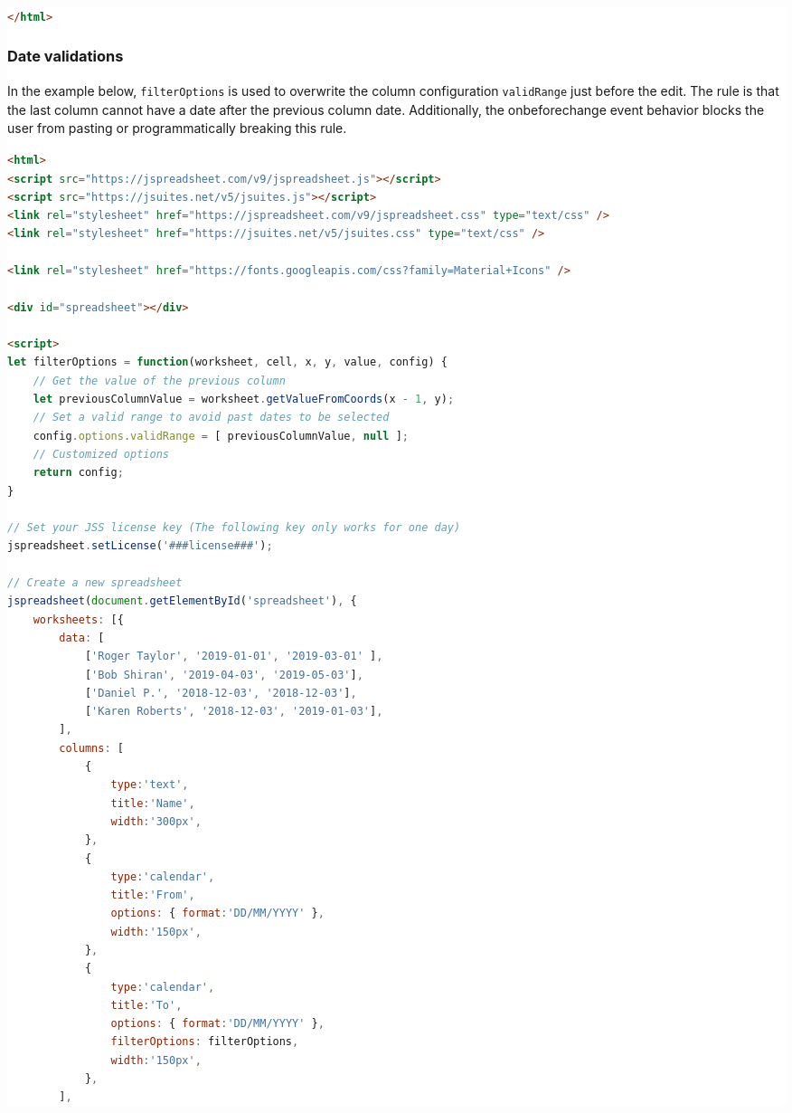 ```html
</html>
```
  

### Date validations

In the example below, `filterOptions` is used to overwrite the column configuration `validRange` just before the edit. The rule is that the last column cannot have a date after the previous column date. Additionally, the onbeforechange event behavior blocks the user from pasting or programmatically breaking this rule. 

```html
<html>
<script src="https://jspreadsheet.com/v9/jspreadsheet.js"></script>
<script src="https://jsuites.net/v5/jsuites.js"></script>
<link rel="stylesheet" href="https://jspreadsheet.com/v9/jspreadsheet.css" type="text/css" />
<link rel="stylesheet" href="https://jsuites.net/v5/jsuites.css" type="text/css" />

<link rel="stylesheet" href="https://fonts.googleapis.com/css?family=Material+Icons" />

<div id="spreadsheet"></div>

<script>
let filterOptions = function(worksheet, cell, x, y, value, config) {
    // Get the value of the previous column
    let previousColumnValue = worksheet.getValueFromCoords(x - 1, y);
    // Set a valid range to avoid past dates to be selected
    config.options.validRange = [ previousColumnValue, null ];
    // Customized options
    return config;
}

// Set your JSS license key (The following key only works for one day)
jspreadsheet.setLicense('###license###');

// Create a new spreadsheet
jspreadsheet(document.getElementById('spreadsheet'), {
    worksheets: [{
        data: [
            ['Roger Taylor', '2019-01-01', '2019-03-01' ],
            ['Bob Shiran', '2019-04-03', '2019-05-03'],
            ['Daniel P.', '2018-12-03', '2018-12-03'],
            ['Karen Roberts', '2018-12-03', '2019-01-03'],
        ],
        columns: [
            {
                type:'text',
                title:'Name',
                width:'300px',
            },
            {
                type:'calendar',
                title:'From',
                options: { format:'DD/MM/YYYY' },
                width:'150px',
            },
            {
                type:'calendar',
                title:'To',
                options: { format:'DD/MM/YYYY' },
                filterOptions: filterOptions,
                width:'150px',
            },
        ],
```